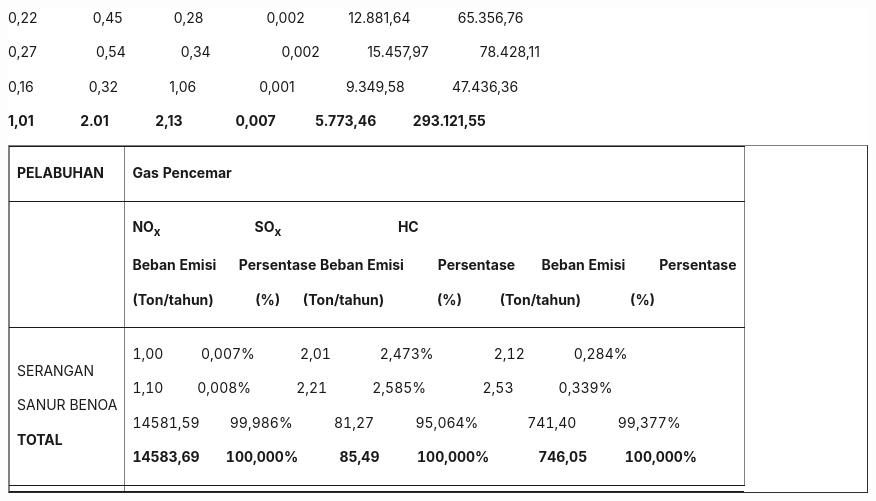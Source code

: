 <p><span class="font6">0,22 &nbsp;&nbsp;&nbsp;&nbsp;&nbsp;&nbsp;&nbsp;&nbsp;&nbsp;&nbsp;&nbsp;&nbsp;&nbsp;0,45 &nbsp;&nbsp;&nbsp;&nbsp;&nbsp;&nbsp;&nbsp;&nbsp;&nbsp;&nbsp;&nbsp;&nbsp;0,28 &nbsp;&nbsp;&nbsp;&nbsp;&nbsp;&nbsp;&nbsp;&nbsp;&nbsp;&nbsp;&nbsp;&nbsp;&nbsp;&nbsp;&nbsp;0,002 &nbsp;&nbsp;&nbsp;&nbsp;&nbsp;&nbsp;&nbsp;&nbsp;&nbsp;&nbsp;12.881,64 &nbsp;&nbsp;&nbsp;&nbsp;&nbsp;&nbsp;&nbsp;&nbsp;&nbsp;&nbsp;&nbsp;65.356,76</span></p>
<p><span class="font6">0,27 &nbsp;&nbsp;&nbsp;&nbsp;&nbsp;&nbsp;&nbsp;&nbsp;&nbsp;&nbsp;&nbsp;&nbsp;&nbsp;&nbsp;0,54 &nbsp;&nbsp;&nbsp;&nbsp;&nbsp;&nbsp;&nbsp;&nbsp;&nbsp;&nbsp;&nbsp;&nbsp;&nbsp;0,34 &nbsp;&nbsp;&nbsp;&nbsp;&nbsp;&nbsp;&nbsp;&nbsp;&nbsp;&nbsp;&nbsp;&nbsp;&nbsp;&nbsp;&nbsp;&nbsp;&nbsp;0,002 &nbsp;&nbsp;&nbsp;&nbsp;&nbsp;&nbsp;&nbsp;&nbsp;&nbsp;&nbsp;&nbsp;15.457,97 &nbsp;&nbsp;&nbsp;&nbsp;&nbsp;&nbsp;&nbsp;&nbsp;&nbsp;&nbsp;&nbsp;&nbsp;78.428,11</span></p>
<p><span class="font6">0,16 &nbsp;&nbsp;&nbsp;&nbsp;&nbsp;&nbsp;&nbsp;&nbsp;&nbsp;&nbsp;&nbsp;&nbsp;&nbsp;0,32 &nbsp;&nbsp;&nbsp;&nbsp;&nbsp;&nbsp;&nbsp;&nbsp;&nbsp;&nbsp;&nbsp;&nbsp;1,06 &nbsp;&nbsp;&nbsp;&nbsp;&nbsp;&nbsp;&nbsp;&nbsp;&nbsp;&nbsp;&nbsp;&nbsp;&nbsp;&nbsp;&nbsp;0,001 &nbsp;&nbsp;&nbsp;&nbsp;&nbsp;&nbsp;&nbsp;&nbsp;&nbsp;&nbsp;&nbsp;&nbsp;9.349,58 &nbsp;&nbsp;&nbsp;&nbsp;&nbsp;&nbsp;&nbsp;&nbsp;&nbsp;&nbsp;&nbsp;47.436,36</span></p>
<p><span class="font5" style="font-weight:bold;">1,01 &nbsp;&nbsp;&nbsp;&nbsp;&nbsp;&nbsp;&nbsp;&nbsp;&nbsp;&nbsp;&nbsp;&nbsp;&nbsp;2.01 &nbsp;&nbsp;&nbsp;&nbsp;&nbsp;&nbsp;&nbsp;&nbsp;&nbsp;&nbsp;&nbsp;&nbsp;&nbsp;2,13 &nbsp;&nbsp;&nbsp;&nbsp;&nbsp;&nbsp;&nbsp;&nbsp;&nbsp;&nbsp;&nbsp;&nbsp;&nbsp;&nbsp;&nbsp;0,007 &nbsp;&nbsp;&nbsp;&nbsp;&nbsp;&nbsp;&nbsp;&nbsp;&nbsp;&nbsp;&nbsp;5.773,46 &nbsp;&nbsp;&nbsp;&nbsp;&nbsp;&nbsp;&nbsp;&nbsp;&nbsp;&nbsp;293.121,55</span></p></td></tr>
</table>
<table border="1">
<tr><td style="vertical-align:top;">
<p><span class="font5" style="font-weight:bold;">PELABUHAN</span></p></td><td style="vertical-align:top;">
<p><span class="font5" style="font-weight:bold;">Gas Pencemar</span></p></td></tr>
<tr><td style="vertical-align:top;"></td><td style="vertical-align:top;">
<p><span class="font5" style="font-weight:bold;">NO<sub>x</sub> &nbsp;&nbsp;&nbsp;&nbsp;&nbsp;&nbsp;&nbsp;&nbsp;&nbsp;&nbsp;&nbsp;&nbsp;&nbsp;&nbsp;&nbsp;&nbsp;&nbsp;&nbsp;&nbsp;&nbsp;&nbsp;&nbsp;&nbsp;&nbsp;SO<sub>x</sub> &nbsp;&nbsp;&nbsp;&nbsp;&nbsp;&nbsp;&nbsp;&nbsp;&nbsp;&nbsp;&nbsp;&nbsp;&nbsp;&nbsp;&nbsp;&nbsp;&nbsp;&nbsp;&nbsp;&nbsp;&nbsp;&nbsp;&nbsp;&nbsp;&nbsp;&nbsp;&nbsp;&nbsp;&nbsp;&nbsp;HC</span></p>
<p><span class="font5" style="font-weight:bold;">Beban Emisi &nbsp;&nbsp;&nbsp;&nbsp;&nbsp;Persentase Beban Emisi &nbsp;&nbsp;&nbsp;&nbsp;&nbsp;&nbsp;&nbsp;&nbsp;Persentase &nbsp;&nbsp;&nbsp;&nbsp;&nbsp;&nbsp;Beban Emisi &nbsp;&nbsp;&nbsp;&nbsp;&nbsp;&nbsp;&nbsp;&nbsp;Persentase</span></p>
<p><span class="font5" style="font-weight:bold;">(Ton/tahun) &nbsp;&nbsp;&nbsp;&nbsp;&nbsp;&nbsp;&nbsp;&nbsp;&nbsp;&nbsp;(%) &nbsp;&nbsp;&nbsp;&nbsp;&nbsp;(Ton/tahun) &nbsp;&nbsp;&nbsp;&nbsp;&nbsp;&nbsp;&nbsp;&nbsp;&nbsp;&nbsp;&nbsp;&nbsp;&nbsp;(%) &nbsp;&nbsp;&nbsp;&nbsp;&nbsp;&nbsp;&nbsp;&nbsp;&nbsp;(Ton/tahun) &nbsp;&nbsp;&nbsp;&nbsp;&nbsp;&nbsp;&nbsp;&nbsp;&nbsp;&nbsp;&nbsp;&nbsp;(%)</span></p></td></tr>
<tr><td style="vertical-align:middle;">
<p><span class="font6">SERANGAN</span></p>
<p><span class="font6">SANUR BENOA</span></p>
<p><span class="font5" style="font-weight:bold;">TOTAL</span></p></td><td style="vertical-align:middle;">
<p><span class="font6">1,00 &nbsp;&nbsp;&nbsp;&nbsp;&nbsp;&nbsp;&nbsp;&nbsp;&nbsp;0,007% &nbsp;&nbsp;&nbsp;&nbsp;&nbsp;&nbsp;&nbsp;&nbsp;&nbsp;&nbsp;&nbsp;2,01 &nbsp;&nbsp;&nbsp;&nbsp;&nbsp;&nbsp;&nbsp;&nbsp;&nbsp;&nbsp;&nbsp;&nbsp;2,473% &nbsp;&nbsp;&nbsp;&nbsp;&nbsp;&nbsp;&nbsp;&nbsp;&nbsp;&nbsp;&nbsp;&nbsp;&nbsp;&nbsp;&nbsp;2,12 &nbsp;&nbsp;&nbsp;&nbsp;&nbsp;&nbsp;&nbsp;&nbsp;&nbsp;&nbsp;&nbsp;&nbsp;0,284%</span></p>
<p><span class="font6">1,10 &nbsp;&nbsp;&nbsp;&nbsp;&nbsp;&nbsp;&nbsp;&nbsp;0,008% &nbsp;&nbsp;&nbsp;&nbsp;&nbsp;&nbsp;&nbsp;&nbsp;&nbsp;&nbsp;&nbsp;2,21 &nbsp;&nbsp;&nbsp;&nbsp;&nbsp;&nbsp;&nbsp;&nbsp;&nbsp;&nbsp;&nbsp;2,585% &nbsp;&nbsp;&nbsp;&nbsp;&nbsp;&nbsp;&nbsp;&nbsp;&nbsp;&nbsp;&nbsp;&nbsp;&nbsp;&nbsp;2,53 &nbsp;&nbsp;&nbsp;&nbsp;&nbsp;&nbsp;&nbsp;&nbsp;&nbsp;&nbsp;&nbsp;0,339%</span></p>
<p><span class="font6">14581,59 &nbsp;&nbsp;&nbsp;&nbsp;&nbsp;&nbsp;&nbsp;99,986% &nbsp;&nbsp;&nbsp;&nbsp;&nbsp;&nbsp;&nbsp;&nbsp;&nbsp;&nbsp;81,27 &nbsp;&nbsp;&nbsp;&nbsp;&nbsp;&nbsp;&nbsp;&nbsp;&nbsp;&nbsp;95,064% &nbsp;&nbsp;&nbsp;&nbsp;&nbsp;&nbsp;&nbsp;&nbsp;&nbsp;&nbsp;&nbsp;&nbsp;741,40 &nbsp;&nbsp;&nbsp;&nbsp;&nbsp;&nbsp;&nbsp;&nbsp;&nbsp;&nbsp;99,377%</span></p>
<p><span class="font5" style="font-weight:bold;">14583,69 &nbsp;&nbsp;&nbsp;&nbsp;&nbsp;&nbsp;100,000% &nbsp;&nbsp;&nbsp;&nbsp;&nbsp;&nbsp;&nbsp;&nbsp;&nbsp;&nbsp;85,49 &nbsp;&nbsp;&nbsp;&nbsp;&nbsp;&nbsp;&nbsp;&nbsp;&nbsp;100,000% &nbsp;&nbsp;&nbsp;&nbsp;&nbsp;&nbsp;&nbsp;&nbsp;&nbsp;&nbsp;&nbsp;&nbsp;746,05 &nbsp;&nbsp;&nbsp;&nbsp;&nbsp;&nbsp;&nbsp;&nbsp;&nbsp;100,000%</span></p></td></tr>
<tr><td style="vertical-align:top;">